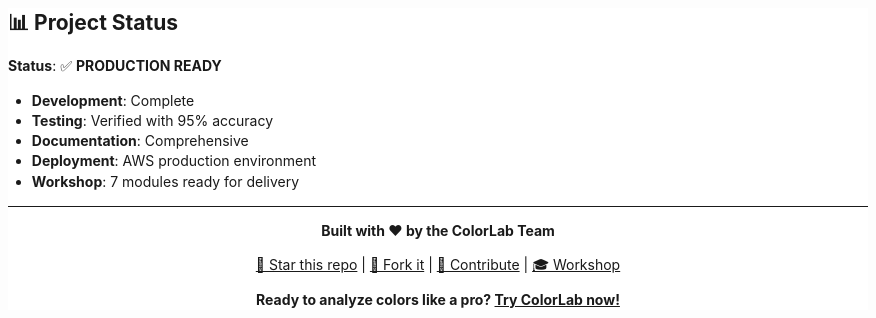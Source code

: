 ## 📊 Project Status

**Status**: ✅ **PRODUCTION READY**
- **Development**: Complete
- **Testing**: Verified with 95% accuracy  
- **Documentation**: Comprehensive
- **Deployment**: AWS production environment
- **Workshop**: 7 modules ready for delivery

---

<div align="center">

**Built with ❤️ by the ColorLab Team**

[🌟 Star this repo](https://github.com/VBTIEN/ColorLab) | [🍴 Fork it](https://github.com/VBTIEN/ColorLab/fork) | [📝 Contribute](CONTRIBUTING.md) | [🎓 Workshop](workshop/README.md)

**Ready to analyze colors like a pro? [Try ColorLab now!](http://ai-image-analyzer-web-1751723364.s3-website-ap-southeast-1.amazonaws.com)**

</div>
